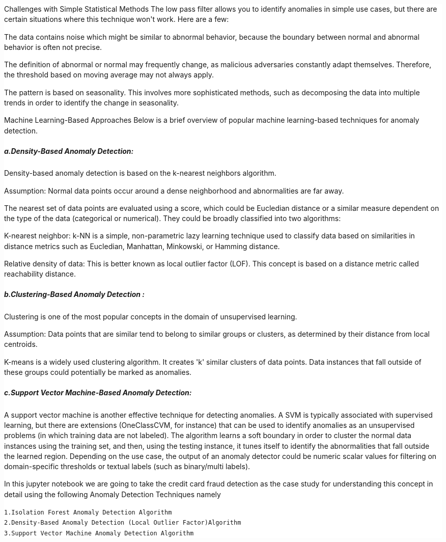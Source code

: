 Challenges with Simple Statistical Methods The low pass filter allows you to identify anomalies in simple use cases, but there are certain situations where this technique won't work. Here are a few:

The data contains noise which might be similar to abnormal behavior, because the boundary between normal and abnormal behavior is often not precise.

The definition of abnormal or normal may frequently change, as malicious adversaries constantly adapt themselves. Therefore, the threshold based on moving average may not always apply.

The pattern is based on seasonality. This involves more sophisticated methods, such as decomposing the data into multiple trends in order to identify the change in seasonality.

Machine Learning-Based Approaches Below is a brief overview of popular machine learning-based techniques for anomaly detection.

##### a.Density-Based Anomaly Detection:

  Density-based anomaly detection is based on the k-nearest neighbors algorithm.

  Assumption: Normal data points occur around a dense neighborhood and abnormalities are far away.

  The nearest set of data points are evaluated using a score, which could be Eucledian distance or a similar measure dependent on the type of the data (categorical or numerical). They could be broadly classified into two algorithms:

  K-nearest neighbor: k-NN is a simple, non-parametric lazy learning technique used to classify data based on similarities in distance metrics such as Eucledian, Manhattan, Minkowski, or Hamming distance.

  Relative density of data: This is better known as local outlier factor (LOF). This concept is based on a distance metric called reachability distance.

##### b.Clustering-Based Anomaly Detection :

  Clustering is one of the most popular concepts in the domain of unsupervised learning.

  Assumption: Data points that are similar tend to belong to similar groups or clusters, as determined by their distance from local   centroids.

  K-means is a widely used clustering algorithm. It creates 'k' similar clusters of data points. Data instances that fall outside of these groups could potentially be marked as anomalies.

##### c.Support Vector Machine-Based Anomaly Detection: 

A support vector machine is another effective technique for detecting anomalies. A SVM is typically associated with supervised learning, but there are extensions (OneClassCVM, for instance) that can be used to identify anomalies as an unsupervised problems (in which training data are not labeled). The algorithm learns a soft boundary in order to cluster the normal data instances using the training set, and then, using the testing instance, it tunes itself to identify the abnormalities that fall outside the learned region. Depending on the use case, the output of an anomaly detector could be numeric scalar values for filtering on domain-specific thresholds or textual labels (such as binary/multi labels). 

In this jupyter notebook we are going to take the credit card fraud detection as the case study for understanding this concept in detail using the following Anomaly Detection Techniques namely

    1.Isolation Forest Anomaly Detection Algorithm
    2.Density-Based Anomaly Detection (Local Outlier Factor)Algorithm 
    3.Support Vector Machine Anomaly Detection Algorithm 
